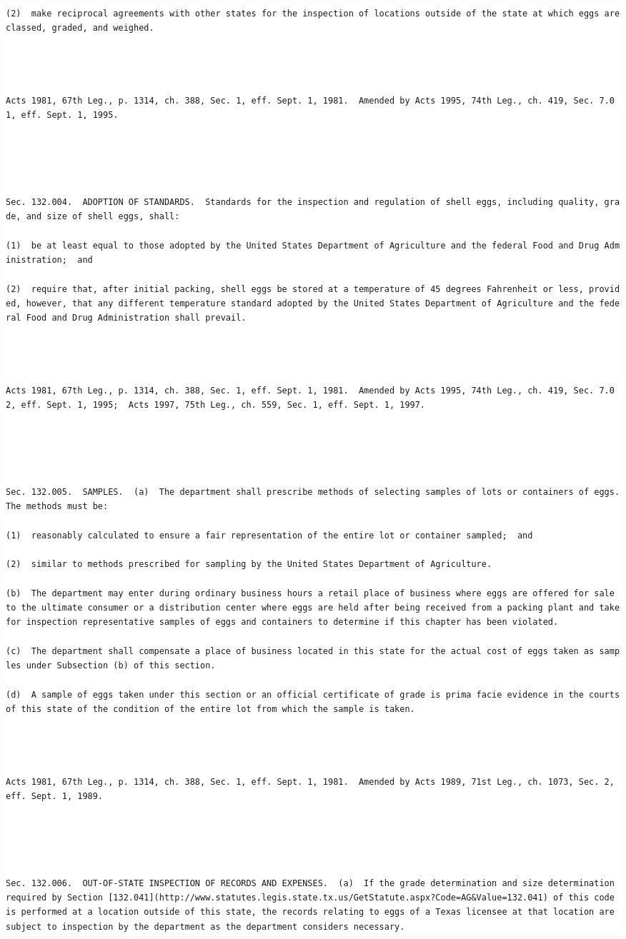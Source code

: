     (2)  make reciprocal agreements with other states for the inspection of locations outside of the state at which eggs are classed, graded, and weighed.
    
    
    
    
    Acts 1981, 67th Leg., p. 1314, ch. 388, Sec. 1, eff. Sept. 1, 1981.  Amended by Acts 1995, 74th Leg., ch. 419, Sec. 7.01, eff. Sept. 1, 1995.
    
    
    
    
    
    Sec. 132.004.  ADOPTION OF STANDARDS.  Standards for the inspection and regulation of shell eggs, including quality, grade, and size of shell eggs, shall:
    
    (1)  be at least equal to those adopted by the United States Department of Agriculture and the federal Food and Drug Administration;  and
    
    (2)  require that, after initial packing, shell eggs be stored at a temperature of 45 degrees Fahrenheit or less, provided, however, that any different temperature standard adopted by the United States Department of Agriculture and the federal Food and Drug Administration shall prevail.
    
    
    
    
    Acts 1981, 67th Leg., p. 1314, ch. 388, Sec. 1, eff. Sept. 1, 1981.  Amended by Acts 1995, 74th Leg., ch. 419, Sec. 7.02, eff. Sept. 1, 1995;  Acts 1997, 75th Leg., ch. 559, Sec. 1, eff. Sept. 1, 1997.
    
    
    
    
    
    Sec. 132.005.  SAMPLES.  (a)  The department shall prescribe methods of selecting samples of lots or containers of eggs.  The methods must be:
    
    (1)  reasonably calculated to ensure a fair representation of the entire lot or container sampled;  and
    
    (2)  similar to methods prescribed for sampling by the United States Department of Agriculture.
    
    (b)  The department may enter during ordinary business hours a retail place of business where eggs are offered for sale to the ultimate consumer or a distribution center where eggs are held after being received from a packing plant and take for inspection representative samples of eggs and containers to determine if this chapter has been violated.
    
    (c)  The department shall compensate a place of business located in this state for the actual cost of eggs taken as samples under Subsection (b) of this section.
    
    (d)  A sample of eggs taken under this section or an official certificate of grade is prima facie evidence in the courts of this state of the condition of the entire lot from which the sample is taken.
    
    
    
    
    Acts 1981, 67th Leg., p. 1314, ch. 388, Sec. 1, eff. Sept. 1, 1981.  Amended by Acts 1989, 71st Leg., ch. 1073, Sec. 2, eff. Sept. 1, 1989.
    
    
    
    
    
    Sec. 132.006.  OUT-OF-STATE INSPECTION OF RECORDS AND EXPENSES.  (a)  If the grade determination and size determination required by Section [132.041](http://www.statutes.legis.state.tx.us/GetStatute.aspx?Code=AG&Value=132.041) of this code is performed at a location outside of this state, the records relating to eggs of a Texas licensee at that location are subject to inspection by the department as the department considers necessary.
    